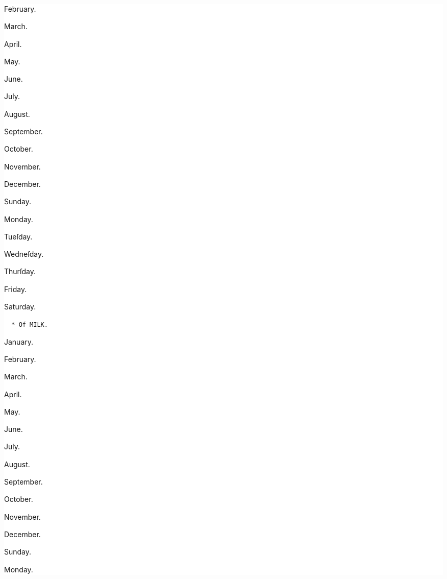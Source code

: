 February.

March.

April.

May.

June.

July.

August.

September.

October.

November.

December.

Sunday.

Monday.

Tueſday.

Wedneſday.

Thurſday.

Friday.

Saturday.

      * Of MILK.

January.

February.

March.

April.

May.

June.

July.

August.

September.

October.

November.

December.

Sunday.

Monday.
